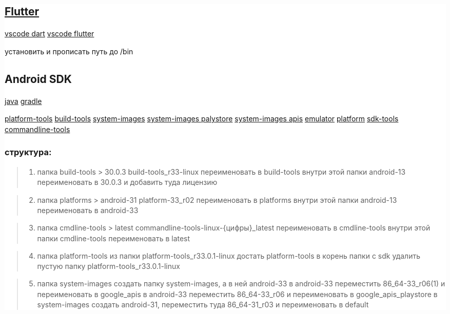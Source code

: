
## [Flutter](https://storage.googleapis.com/flutter_infra_release/releases/stable/linux/flutter_linux_3.3.10-stable.tar.xz)

[vscode dart](https://github.com/Dart-Code/Dart-Code/releases/download/v3.56.0/dart-code-3.56.0.vsix)
[vscode flutter](https://github.com/Dart-Code/Flutter/releases/download/v3.56.0/flutter-3.56.0.vsix)

установить и прописать путь до /bin


## Android SDK 

[java](https://download.java.net/java/GA/jdk11/9/GPL/openjdk-11.0.2_linux-x64_bin.tar.gz)
[gradle](https://downloads.gradle-dn.com/distributions/gradle-7.4-all.zip)

[platform-tools](https://dl.google.com/android/repository/platform-tools_r33.0.1-linux.zip)
[build-tools](https://dl.google.com/android/repository/build-tools_r33-linux.zip)
[system-images](https://dl.google.com/android/repository/sys-img/android/x86_64-31_r03.zip)
[system-images palystore](https://dl.google.com/android/repository/sys-img/google_apis_playstore/x86_64-33_r06.zip)
[system-images apis](https://dl.google.com/android/repository/sys-img/google_apis/x86_64-33_r06.zip)
[emulator](https://r2---sn-gvnuxaxjvh-v8cs.gvt1.com/edgedl/android/repository/emulator-linux_x64-9189900.zip?cms_redirect=yes&mh=6J&mip=212.20.19.75&mm=28&mn=sn-gvnuxaxjvh-v8cs&ms=nvh&mt=1672301258&mv=u&mvi=2&pcm2cms=yes&pl=24&rmhost=r8---sn-gvnuxaxjvh-v8cs.gvt1.com&shardbypass=sd&smhost=r1---sn-gvnuxaxjvh-v8c6.gvt1.com)
[platform](https://dl.google.com/android/repository/platform-31_r01.zip)
[sdk-tools](https://dl.google.com/android/repository/sdk-tools-linux-4333796.zip)
[commandline-tools](https://dl.google.com/android/repository/commandlinetools-linux-9123335_latest.zip)

### структура:
> 1. папка build-tools > 30.0.3
> build-tools_r33-linux переименовать в build-tools
> внутри этой папки android-13 переименовать в 30.0.3 и добавить туда лицензию

> 2. папка platforms > android-31
> platform-33_r02 переименовать в platforms
> внутри этой папки android-13 переименовать в android-33

> 3. папка cmdline-tools > latest
> commandline-tools-linux-{цифры}_latest переименовать в cmdline-tools
> внутри этой папки cmdline-tools переименовать в latest

> 4. папка platform-tools 
> из папки platform-tools_r33.0.1-linux достать platform-tools в корень папки с sdk
> удалить пустую папку platform-tools_r33.0.1-linux

> 5. папка system-images 
> создать папку system-images, а в ней android-33
> в android-33 переместить 86_64-33_r06(1) и переименовать в google_apis 
> в android-33 переместить 86_64-33_r06 и переименовать в google_apis_playstore 
> в system-images создать android-31, переместить туда 86_64-31_r03 и переименовать в default 
